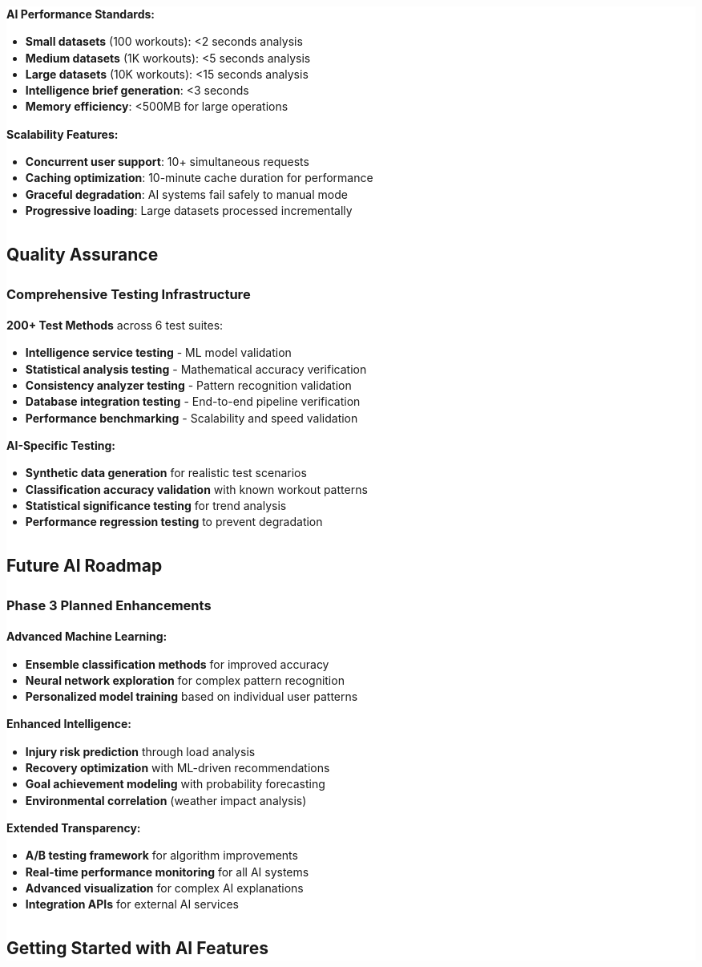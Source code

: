 **AI Performance Standards:**
- **Small datasets** (100 workouts): <2 seconds analysis
- **Medium datasets** (1K workouts): <5 seconds analysis  
- **Large datasets** (10K workouts): <15 seconds analysis
- **Intelligence brief generation**: <3 seconds
- **Memory efficiency**: <500MB for large operations

**Scalability Features:**
- **Concurrent user support**: 10+ simultaneous requests
- **Caching optimization**: 10-minute cache duration for performance
- **Graceful degradation**: AI systems fail safely to manual mode
- **Progressive loading**: Large datasets processed incrementally

## Quality Assurance

### Comprehensive Testing Infrastructure

**200+ Test Methods** across 6 test suites:
- **Intelligence service testing** - ML model validation
- **Statistical analysis testing** - Mathematical accuracy verification
- **Consistency analyzer testing** - Pattern recognition validation  
- **Database integration testing** - End-to-end pipeline verification
- **Performance benchmarking** - Scalability and speed validation

**AI-Specific Testing:**
- **Synthetic data generation** for realistic test scenarios
- **Classification accuracy validation** with known workout patterns
- **Statistical significance testing** for trend analysis
- **Performance regression testing** to prevent degradation

## Future AI Roadmap

### Phase 3 Planned Enhancements

**Advanced Machine Learning:**
- **Ensemble classification methods** for improved accuracy
- **Neural network exploration** for complex pattern recognition
- **Personalized model training** based on individual user patterns

**Enhanced Intelligence:**
- **Injury risk prediction** through load analysis
- **Recovery optimization** with ML-driven recommendations
- **Goal achievement modeling** with probability forecasting
- **Environmental correlation** (weather impact analysis)

**Extended Transparency:**
- **A/B testing framework** for algorithm improvements
- **Real-time performance monitoring** for all AI systems
- **Advanced visualization** for complex AI explanations
- **Integration APIs** for external AI services

## Getting Started with AI Features
